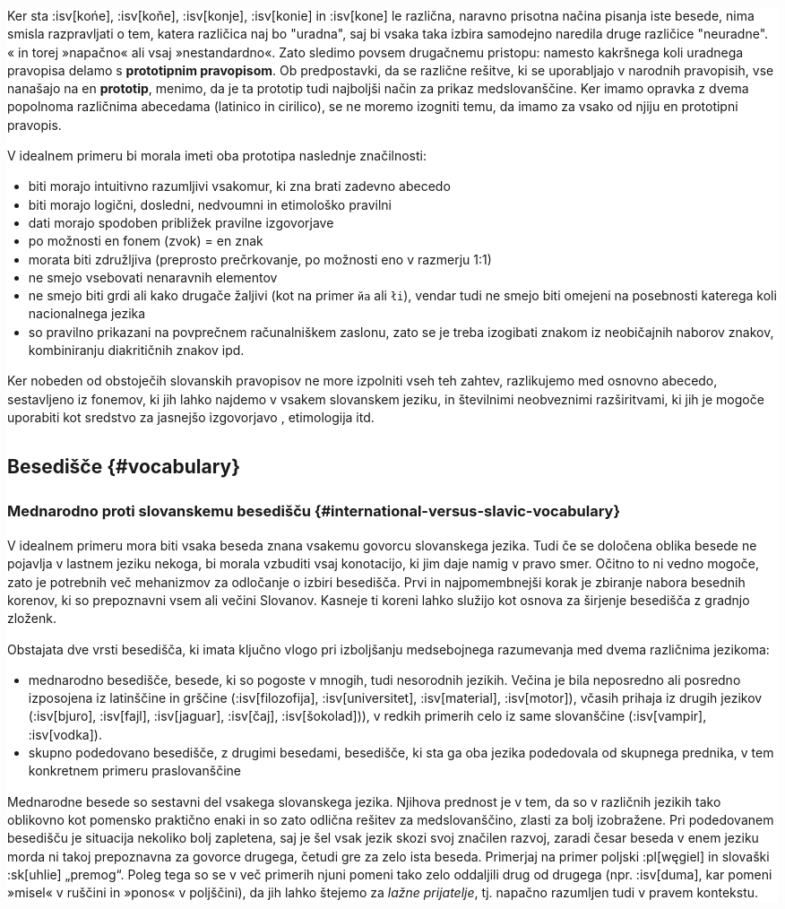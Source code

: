 Ker sta :isv[końe], :isv[koňe], :isv[konje], :isv[konie]  in :isv[kone] le različna, naravno prisotna načina pisanja iste besede, nima smisla razpravljati o tem, katera različica naj bo "uradna", saj bi vsaka taka izbira samodejno naredila druge različice "neuradne". « in torej »napačno« ali vsaj »nestandardno«. Zato sledimo povsem drugačnemu pristopu: namesto kakršnega koli uradnega pravopisa delamo s **prototipnim pravopisom**. Ob predpostavki, da se različne rešitve, ki se uporabljajo v narodnih pravopisih, vse nanašajo na en **prototip**, menimo, da je ta prototip tudi najboljši način za prikaz medslovanščine. Ker imamo opravka z dvema popolnoma različnima abecedama (latinico in cirilico), se ne moremo izogniti temu, da imamo za vsako od njiju en prototipni pravopis.

V idealnem primeru bi morala imeti oba prototipa naslednje značilnosti:

- biti morajo intuitivno razumljivi vsakomur, ki zna brati zadevno abecedo
- biti morajo logični, dosledni, nedvoumni in etimološko pravilni
- dati morajo spodoben približek pravilne izgovorjave
- po možnosti en fonem (zvok) = en znak
- morata biti združljiva (preprosto prečrkovanje, po možnosti eno v razmerju 1:1)
- ne smejo vsebovati nenaravnih elementov
- ne smejo biti grdi ali kako drugače žaljivi (kot na primer `йа` ali `łi`), vendar tudi ne smejo biti omejeni na posebnosti katerega koli nacionalnega jezika
- so pravilno prikazani na povprečnem računalniškem zaslonu, zato se je treba izogibati znakom iz neobičajnih naborov znakov, kombiniranju diakritičnih znakov ipd.

Ker nobeden od obstoječih slovanskih pravopisov ne more izpolniti vseh teh zahtev, razlikujemo med osnovno abecedo, sestavljeno iz fonemov, ki jih lahko najdemo v vsakem slovanskem jeziku, in številnimi neobveznimi razširitvami, ki jih je mogoče uporabiti kot sredstvo za jasnejšo izgovorjavo , etimologija itd.

## Besedišče \{#vocabulary}

### Mednarodno proti slovanskemu besedišču \{#international-versus-ѕlavic-vocabulary}

V idealnem primeru mora biti vsaka beseda znana vsakemu govorcu slovanskega jezika. Tudi če se določena oblika besede ne pojavlja v lastnem jeziku nekoga, bi morala vzbuditi vsaj konotacijo, ki jim daje namig v pravo smer. Očitno to ni vedno mogoče, zato je potrebnih več mehanizmov za odločanje o izbiri besedišča. Prvi in najpomembnejši korak je zbiranje nabora besednih korenov, ki so prepoznavni vsem ali večini Slovanov. Kasneje ti koreni lahko služijo kot osnova za širjenje besedišča z gradnjo zloženk.

Obstajata dve vrsti besedišča, ki imata ključno vlogo pri izboljšanju medsebojnega razumevanja med dvema različnima jezikoma:

- mednarodno besedišče, besede, ki so pogoste v mnogih, tudi nesorodnih jezikih. Večina je bila neposredno ali posredno izposojena iz latinščine in grščine (:isv[filozofija], :isv[universitet], :isv[material], :isv[motor]), včasih prihaja iz drugih jezikov (:isv[bjuro], :isv[fajl], :isv[jaguar], :isv[čaj], :isv[šokolad])), v redkih primerih celo iz same slovanščine (:isv[vampir], :isv[vodka]).
- skupno podedovano besedišče, z drugimi besedami, besedišče, ki sta ga oba jezika podedovala od skupnega prednika, v tem konkretnem primeru praslovanščine

Mednarodne besede so sestavni del vsakega slovanskega jezika. Njihova prednost je v tem, da so v različnih jezikih tako oblikovno kot pomensko praktično enaki in so zato odlična rešitev za medslovanščino, zlasti za bolj izobražene. Pri podedovanem besedišču je situacija nekoliko bolj zapletena, saj je šel vsak jezik skozi svoj značilen razvoj, zaradi česar beseda v enem jeziku morda ni takoj prepoznavna za govorce drugega, četudi gre za zelo ista beseda. Primerjaj na primer poljski :pl[węgiel] in slovaški :sk[uhlie] „premog“. Poleg tega so se v več primerih njuni pomeni tako zelo oddaljili drug od drugega (npr. :isv[duma], kar pomeni »misel« v ruščini in »ponos« v poljščini), da jih lahko štejemo za _lažne prijatelje_, tj. napačno razumljen tudi v pravem kontekstu.


[1]: ../vocabulary/derivation.md
[2]: http://steen.free.fr/interslavic/voting_machine.html
[3]: http://en.wikibooks.org/wiki/False_Friends_of_the_Slavist
[4]: ../vocabulary/derivation.md#proto-slavic
[5]: http://steen.free.fr/interslavic/slavic_pronouns.html